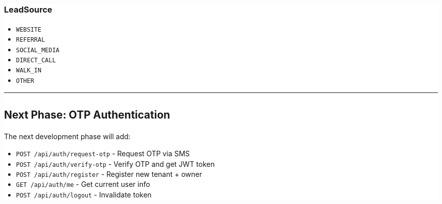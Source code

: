 ### LeadSource
- `WEBSITE`
- `REFERRAL`
- `SOCIAL_MEDIA`
- `DIRECT_CALL`
- `WALK_IN`
- `OTHER`

---

## Next Phase: OTP Authentication

The next development phase will add:
- `POST /api/auth/request-otp` - Request OTP via SMS
- `POST /api/auth/verify-otp` - Verify OTP and get JWT token
- `POST /api/auth/register` - Register new tenant + owner
- `GET /api/auth/me` - Get current user info
- `POST /api/auth/logout` - Invalidate token
